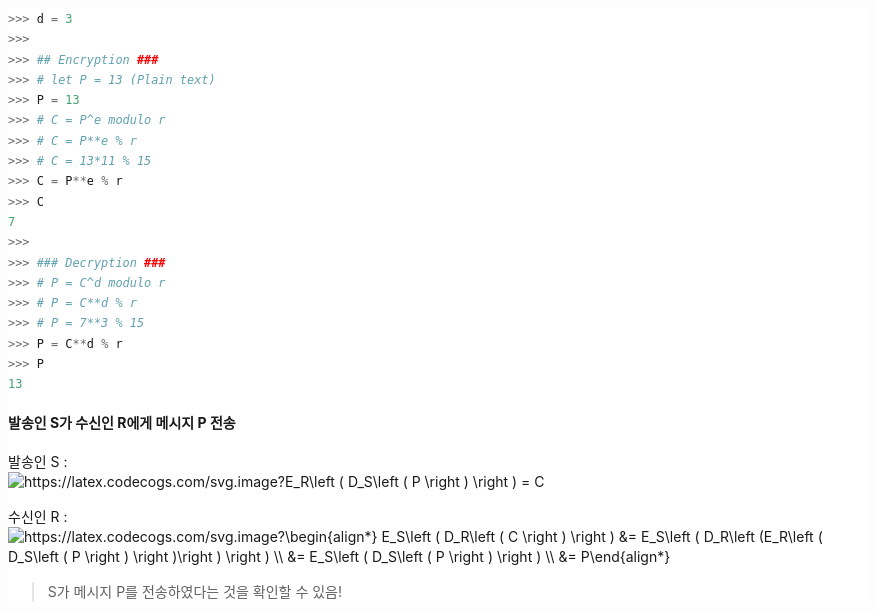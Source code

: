 ```python
>>> d = 3
>>>
>>> ## Encryption ###
>>> # let P = 13 (Plain text)
>>> P = 13
>>> # C = P^e modulo r
>>> # C = P**e % r
>>> # C = 13*11 % 15
>>> C = P**e % r
>>> C
7
>>>
>>> ### Decryption ###
>>> # P = C^d modulo r
>>> # P = C**d % r
>>> # P = 7**3 % 15
>>> P = C**d % r
>>> P
13
```

#### 발송인 S가 수신인 R에게 메시지 P 전송

발송인 S : <br>
<img src="https://latex.codecogs.com/svg.image?E_R\left&space;(&space;D_S\left&space;(&space;P&space;\right&space;)&space;\right&space;)&space;=&space;C" title="https://latex.codecogs.com/svg.image?E_R\left ( D_S\left ( P \right ) \right ) = C" />

수신인 R : <br>
<img src="https://latex.codecogs.com/svg.image?\begin{align*}&space;E_S\left&space;(&space;D_R\left&space;(&space;C&space;\right&space;)&space;\right&space;)&space;&=&space;E_S\left&space;(&space;D_R\left&space;(E_R\left&space;(&space;D_S\left&space;(&space;P&space;\right&space;)&space;\right&space;)\right&space;)&space;\right&space;)&space;\\&space;&=&space;E_S\left&space;(&space;D_S\left&space;(&space;P&space;\right&space;)&space;\right&space;)&space;\\&space;&=&space;P\end{align*}" title="https://latex.codecogs.com/svg.image?\begin{align*} E_S\left ( D_R\left ( C \right ) \right ) &= E_S\left ( D_R\left (E_R\left ( D_S\left ( P \right ) \right )\right ) \right ) \\ &= E_S\left ( D_S\left ( P \right ) \right ) \\ &= P\end{align*}" />

> S가 메시지 P를 전송하였다는 것을 확인할 수 있음!

